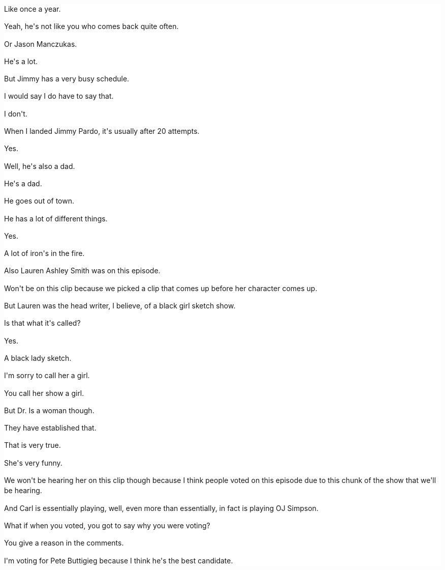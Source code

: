 Like once a year.

Yeah, he's not like you who comes back quite often.

Or Jason Manczukas.

He's a lot.

But Jimmy has a very busy schedule.

I would say I do have to say that.

I don't.

When I landed Jimmy Pardo, it's usually after 20 attempts.

Yes.

Well, he's also a dad.

He's a dad.

He goes out of town.

He has a lot of different things.

Yes.

A lot of iron's in the fire.

Also Lauren Ashley Smith was on this episode.

Won't be on this clip because we picked a clip that comes up before her character comes up.

But Lauren was the head writer, I believe, of a black girl sketch show.

Is that what it's called?

Yes.

A black lady sketch.

I'm sorry to call her a girl.

You call her show a girl.

But Dr. Is a woman though.

They have established that.

That is very true.

She's very funny.

We won't be hearing her on this clip though because I think people voted on this episode due to this chunk of the show that we'll be hearing.

And Carl is essentially playing, well, even more than essentially, in fact is playing OJ Simpson.

What if when you voted, you got to say why you were voting?

You give a reason in the comments.

I'm voting for Pete Buttigieg because I think he's the best candidate.
